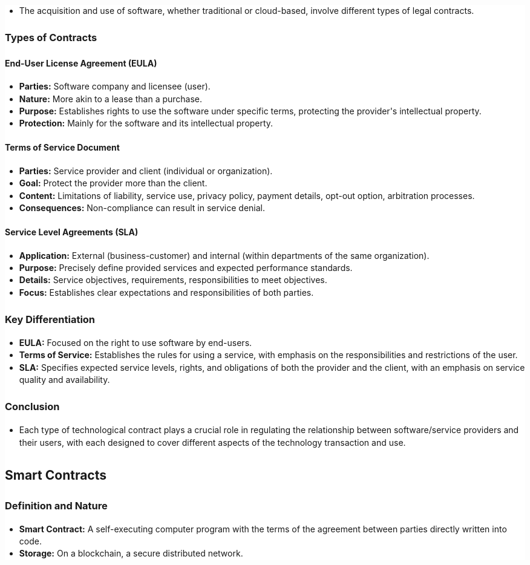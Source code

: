 - The acquisition and use of software, whether traditional or cloud-based, involve different types of legal contracts.

### Types of Contracts

#### End-User License Agreement (EULA)

- **Parties:** Software company and licensee (user).
- **Nature:** More akin to a lease than a purchase.
- **Purpose:** Establishes rights to use the software under specific terms, protecting the provider's intellectual property.
- **Protection:** Mainly for the software and its intellectual property.

#### Terms of Service Document

- **Parties:** Service provider and client (individual or organization).
- **Goal:** Protect the provider more than the client.
- **Content:** Limitations of liability, service use, privacy policy, payment details, opt-out option, arbitration processes.
- **Consequences:** Non-compliance can result in service denial.

#### Service Level Agreements (SLA)

- **Application:** External (business-customer) and internal (within departments of the same organization).
- **Purpose:** Precisely define provided services and expected performance standards.
- **Details:** Service objectives, requirements, responsibilities to meet objectives.
- **Focus:** Establishes clear expectations and responsibilities of both parties.

### Key Differentiation

- **EULA:** Focused on the right to use software by end-users.
- **Terms of Service:** Establishes the rules for using a service, with emphasis on the responsibilities and restrictions of the user.
- **SLA:** Specifies expected service levels, rights, and obligations of both the provider and the client, with an emphasis on service quality and availability.

### Conclusion

- Each type of technological contract plays a crucial role in regulating the relationship between software/service providers and their users, 
with each designed to cover different aspects of the technology transaction and use.




## Smart Contracts

### Definition and Nature

- **Smart Contract:** A self-executing computer program with the terms of the agreement between parties directly written into code.
- **Storage:** On a blockchain, a secure distributed network.
